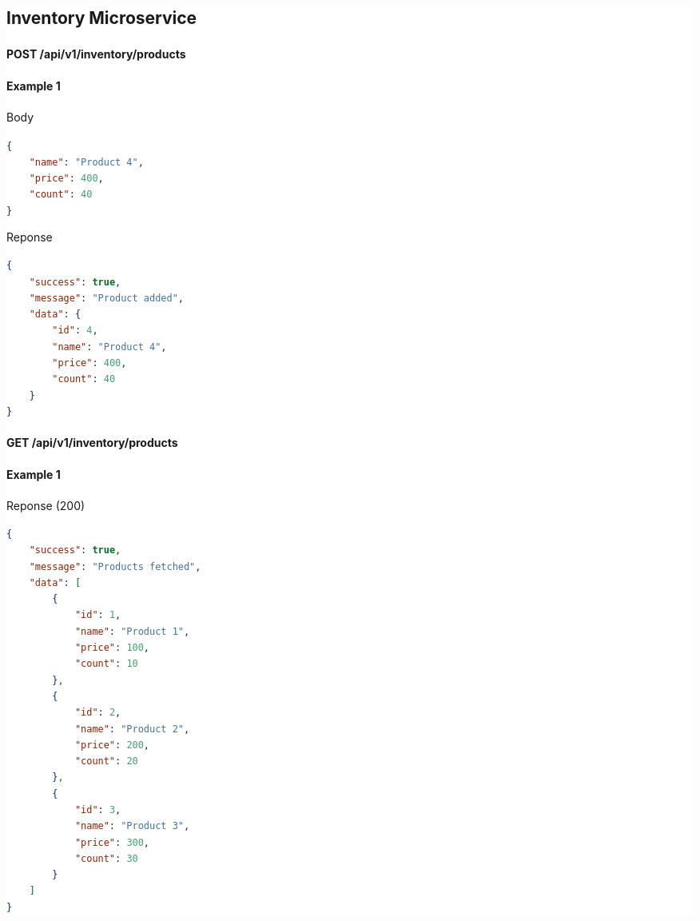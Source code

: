 

## Inventory Microservice
#### POST /api/v1/inventory/products
#### Example 1
Body
```json
{
    "name": "Product 4",
    "price": 400,
    "count": 40
}
```
Reponse
```json
{
    "success": true,
    "message": "Product added",
    "data": {
        "id": 4,
        "name": "Product 4",
        "price": 400,
        "count": 40
    }
}
```

#### GET /api/v1/inventory/products
#### Example 1
Reponse (200)
```json
{
    "success": true,
    "message": "Products fetched",
    "data": [
        {
            "id": 1,
            "name": "Product 1",
            "price": 100,
            "count": 10
        },
        {
            "id": 2,
            "name": "Product 2",
            "price": 200,
            "count": 20
        },
        {
            "id": 3,
            "name": "Product 3",
            "price": 300,
            "count": 30
        }
    ]
}
```
